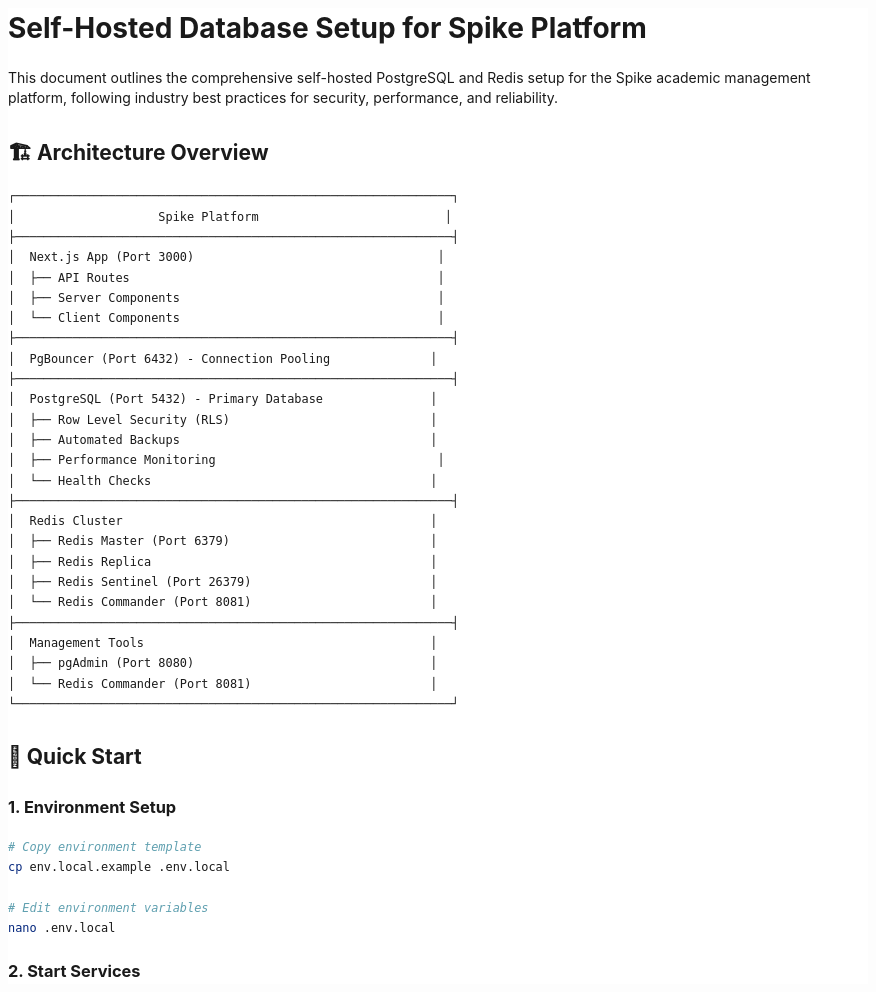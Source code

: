 # Self-Hosted Database Setup for Spike Platform

This document outlines the comprehensive self-hosted PostgreSQL and Redis setup for the Spike academic management platform, following industry best practices for security, performance, and reliability.

## 🏗️ Architecture Overview

```
┌─────────────────────────────────────────────────────────────┐
│                    Spike Platform                          │
├─────────────────────────────────────────────────────────────┤
│  Next.js App (Port 3000)                                  │
│  ├── API Routes                                           │
│  ├── Server Components                                    │
│  └── Client Components                                    │
├─────────────────────────────────────────────────────────────┤
│  PgBouncer (Port 6432) - Connection Pooling              │
├─────────────────────────────────────────────────────────────┤
│  PostgreSQL (Port 5432) - Primary Database               │
│  ├── Row Level Security (RLS)                            │
│  ├── Automated Backups                                   │
│  ├── Performance Monitoring                               │
│  └── Health Checks                                       │
├─────────────────────────────────────────────────────────────┤
│  Redis Cluster                                           │
│  ├── Redis Master (Port 6379)                            │
│  ├── Redis Replica                                       │
│  ├── Redis Sentinel (Port 26379)                         │
│  └── Redis Commander (Port 8081)                         │
├─────────────────────────────────────────────────────────────┤
│  Management Tools                                        │
│  ├── pgAdmin (Port 8080)                                 │
│  └── Redis Commander (Port 8081)                         │
└─────────────────────────────────────────────────────────────┘
```

## 🚀 Quick Start

### 1. Environment Setup

```bash
# Copy environment template
cp env.local.example .env.local

# Edit environment variables
nano .env.local
```

### 2. Start Services
